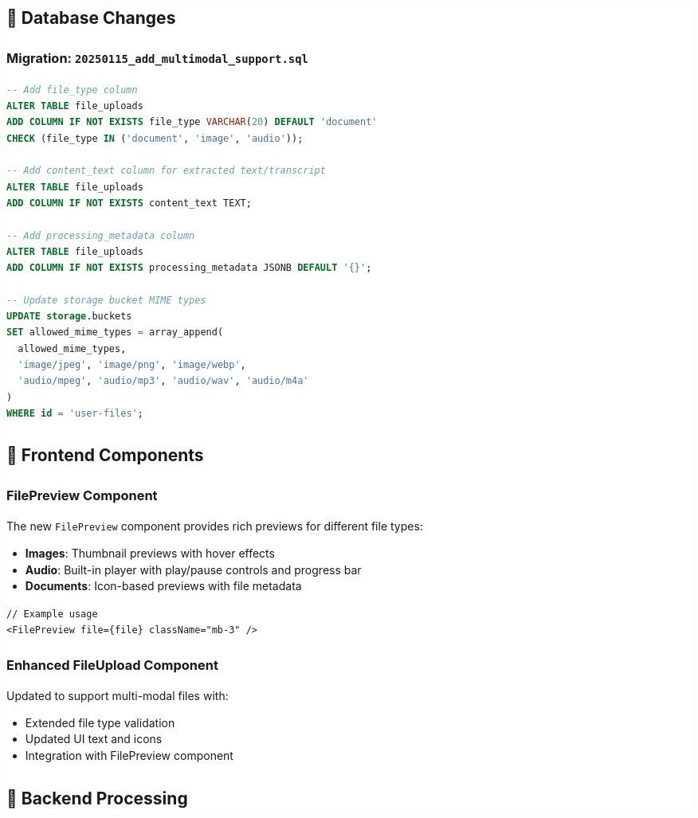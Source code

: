 ## 🔧 Database Changes

### Migration: `20250115_add_multimodal_support.sql`

```sql
-- Add file_type column
ALTER TABLE file_uploads 
ADD COLUMN IF NOT EXISTS file_type VARCHAR(20) DEFAULT 'document' 
CHECK (file_type IN ('document', 'image', 'audio'));

-- Add content_text column for extracted text/transcript
ALTER TABLE file_uploads 
ADD COLUMN IF NOT EXISTS content_text TEXT;

-- Add processing_metadata column
ALTER TABLE file_uploads 
ADD COLUMN IF NOT EXISTS processing_metadata JSONB DEFAULT '{}';

-- Update storage bucket MIME types
UPDATE storage.buckets 
SET allowed_mime_types = array_append(
  allowed_mime_types,
  'image/jpeg', 'image/png', 'image/webp',
  'audio/mpeg', 'audio/mp3', 'audio/wav', 'audio/m4a'
)
WHERE id = 'user-files';
```

## 🎨 Frontend Components

### FilePreview Component

The new `FilePreview` component provides rich previews for different file types:

- **Images**: Thumbnail previews with hover effects
- **Audio**: Built-in player with play/pause controls and progress bar
- **Documents**: Icon-based previews with file metadata

```tsx
// Example usage
<FilePreview file={file} className="mb-3" />
```

### Enhanced FileUpload Component

Updated to support multi-modal files with:

- Extended file type validation
- Updated UI text and icons
- Integration with FilePreview component

## 🔧 Backend Processing
